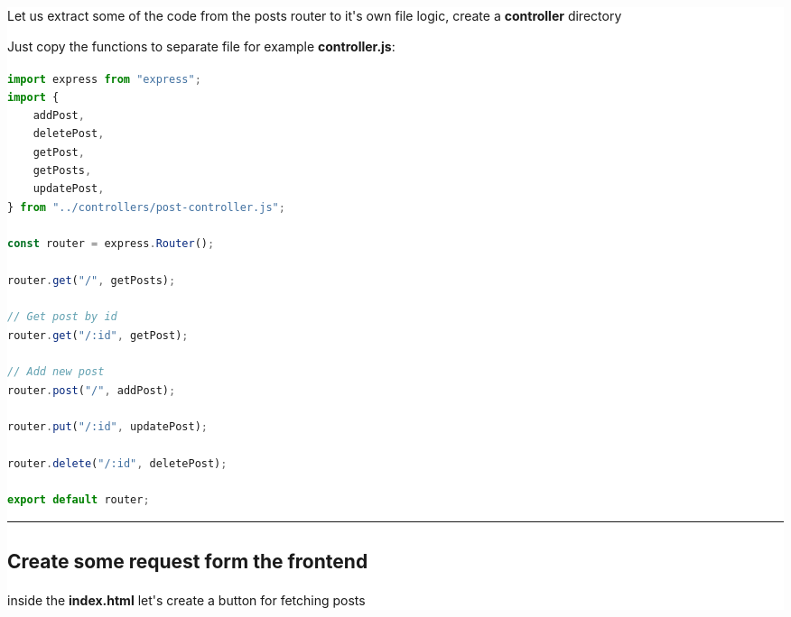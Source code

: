 Let us extract some of the code from the posts router to it's own file logic, create a **controller** directory

Just copy the functions to separate file for example **controller.js**:

```js
import express from "express";
import {
	addPost,
	deletePost,
	getPost,
	getPosts,
	updatePost,
} from "../controllers/post-controller.js";

const router = express.Router();

router.get("/", getPosts);

// Get post by id
router.get("/:id", getPost);

// Add new post
router.post("/", addPost);

router.put("/:id", updatePost);

router.delete("/:id", deletePost);

export default router;
```

---

## Create some request form the frontend

inside the **index.html** let's create a button for fetching posts
